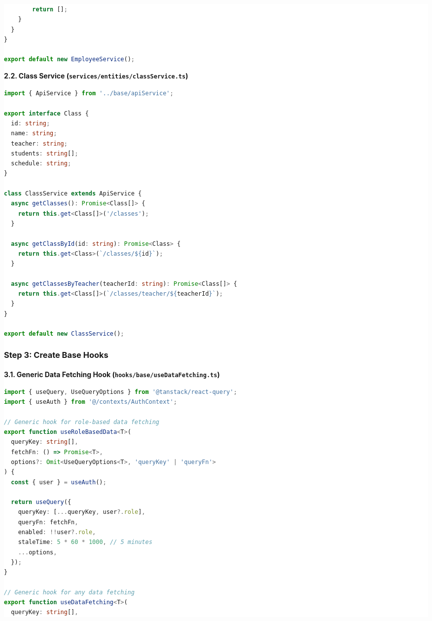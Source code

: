 ```typescript
        return [];
    }
  }
}

export default new EmployeeService();
```

**2.2. Class Service (`services/entities/classService.ts`)**
```typescript
import { ApiService } from '../base/apiService';

export interface Class {
  id: string;
  name: string;
  teacher: string;
  students: string[];
  schedule: string;
}

class ClassService extends ApiService {
  async getClasses(): Promise<Class[]> {
    return this.get<Class[]>('/classes');
  }
  
  async getClassById(id: string): Promise<Class> {
    return this.get<Class>(`/classes/${id}`);
  }
  
  async getClassesByTeacher(teacherId: string): Promise<Class[]> {
    return this.get<Class[]>(`/classes/teacher/${teacherId}`);
  }
}

export default new ClassService();
```

### Step 3: Create Base Hooks

**3.1. Generic Data Fetching Hook (`hooks/base/useDataFetching.ts`)**
```typescript
import { useQuery, UseQueryOptions } from '@tanstack/react-query';
import { useAuth } from '@/contexts/AuthContext';

// Generic hook for role-based data fetching
export function useRoleBasedData<T>(
  queryKey: string[],
  fetchFn: () => Promise<T>,
  options?: Omit<UseQueryOptions<T>, 'queryKey' | 'queryFn'>
) {
  const { user } = useAuth();
  
  return useQuery({
    queryKey: [...queryKey, user?.role],
    queryFn: fetchFn,
    enabled: !!user?.role,
    staleTime: 5 * 60 * 1000, // 5 minutes
    ...options,
  });
}

// Generic hook for any data fetching
export function useDataFetching<T>(
  queryKey: string[],
```